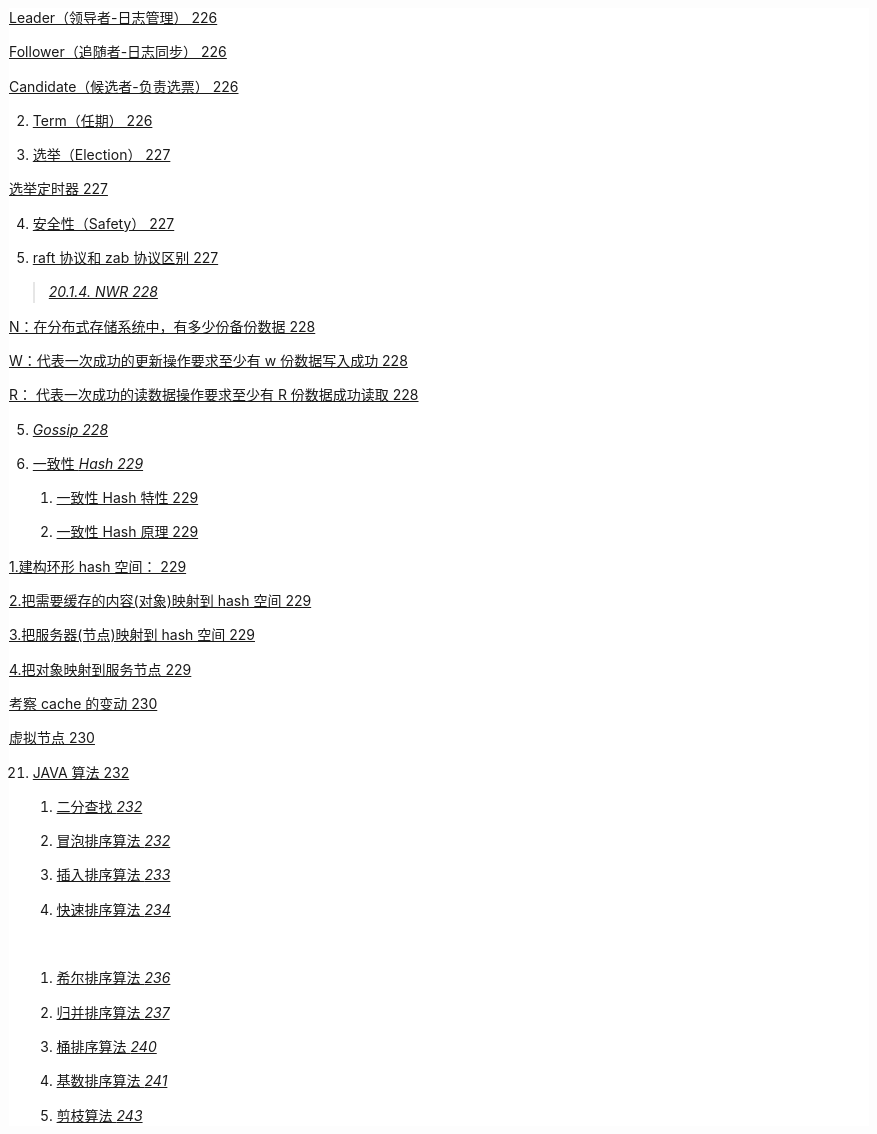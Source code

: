 [Leader（领导者-日志管理） 226](#_bookmark764)

[Follower（追随者-日志同步） 226](#_bookmark765)

[Candidate（候选者-负责选票） 226](#_bookmark766)

2.  [Term（任期） 226](#term任期)

3.  [选举（Election） 227](#选举election)

[选举定时器 227](#选举定时器)

4.  [安全性（Safety） 227](#安全性safety)

5.  [raft 协议和 zab 协议区别 227](#相同点)

> [*20.1.4. NWR 228*](#nwr)

[N：在分布式存储系统中，有多少份备份数据 228](#n在分布式存储系统中有多少份备份数据)

[W：代表一次成功的更新操作要求至少有 w 份数据写入成功 228](#w代表一次成功的更新操作要求至少有-w-份数据写入成功)

[R： 代表一次成功的读数据操作要求至少有 R 份数据成功读取 228](#r-代表一次成功的读数据操作要求至少有-r-份数据成功读取)

5.  [*Gossip 228*](#gossip)

6.  [一致性 *Hash 229*](#一致性-hash)

    1.  [一致性 Hash 特性 229](#一致性-hash-特性)

    2.  [一致性 Hash 原理 229](#一致性-hash-原理)

[1.建构环形 hash 空间： 229](#_bookmark780)

[2.把需要缓存的内容(对象)映射到 hash 空间 229](#_bookmark781)

[3.把服务器(节点)映射到 hash 空间 229](#_bookmark782)

[4.把对象映射到服务节点 229](#把对象映射到服务节点)

[考察 cache 的变动 230](#_bookmark784)

[虚拟节点 230](#虚拟节点)

21. [JAVA 算法 232](#java-算法)

    1.  [二分查找 *232*](#二分查找)

    2.  [冒泡排序算法 *232*](#冒泡排序算法)

    3.  [插入排序算法 *233*](#插入排序算法)

    4.  [快速排序算法 *234*](#快速排序算法)

    &nbsp;

    1.  [希尔排序算法 *236*](#希尔排序算法)

    2.  [归并排序算法 *237*](#归并排序算法)

    3.  [桶排序算法 *240*](#桶排序算法)

    4.  [基数排序算法 *241*](#基数排序算法)

    5.  [剪枝算法 *243*](#剪枝算法)
